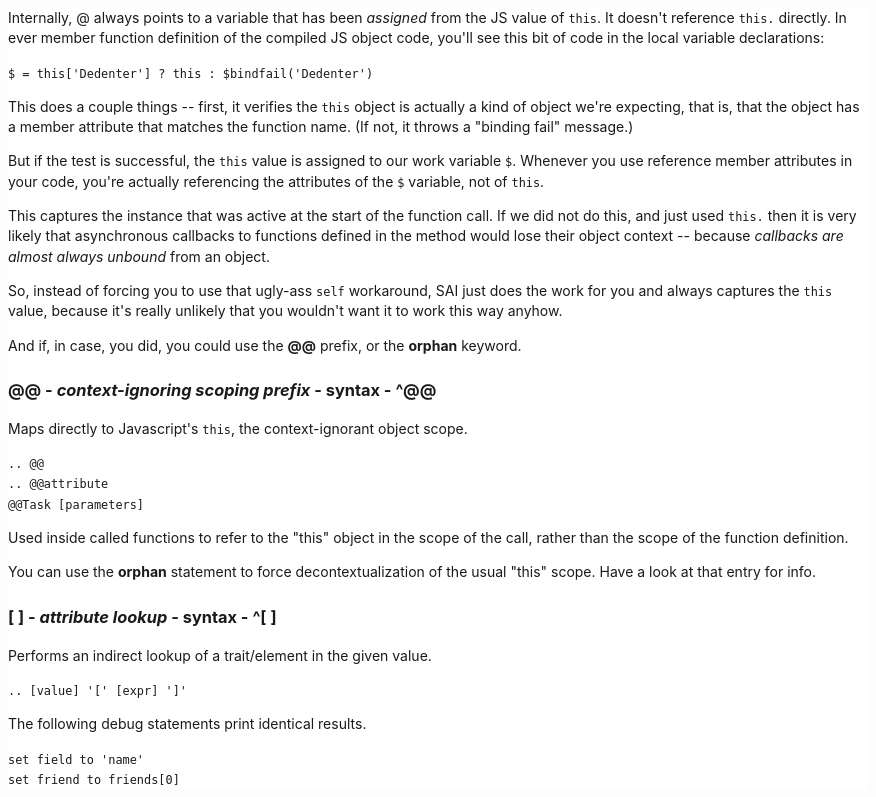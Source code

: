 Internally, @ always points to a variable that has been _assigned_ from the JS value
of `this`. It doesn't reference `this.` directly. In ever member function definition of the compiled
JS object code, you'll see this bit of code in the local variable declarations:

    $ = this['Dedenter'] ? this : $bindfail('Dedenter')

This does a couple things -- first, it verifies the `this` object is actually a kind of object
we're expecting, that is, that the object has a member attribute that matches the function name.
(If not, it throws a "binding fail" message.)

But if the test is successful, the `this` value is
assigned to our work variable `$`. Whenever you use reference member attributes in your code,
you're actually referencing the attributes of the `$` variable, not of `this`.

This captures the instance that was active at the start of the function call. If we
did not do this, and just used `this.` then it is very likely that asynchronous callbacks to functions
defined in the method would lose their object context -- because _callbacks are almost always unbound_ from
an object.

So, instead of forcing you to use that ugly-ass `self` workaround, SAI just does the work for you and
always captures the `this` value, because it's really unlikely that you wouldn't want it to work this
way anyhow.

And if, in case, you did, you could use the __@@__ prefix, or the __orphan__ keyword.



### @@ - _context-ignoring scoping prefix_ - syntax - ^@@

Maps directly to Javascript's `this`, the context-ignorant object scope.

    .. @@
    .. @@attribute
    @@Task [parameters]

Used inside called functions to refer to the "this" object in the scope of the call,
rather than the scope of the function definition.

You can use the __orphan__ statement to force decontextualization of the usual
"this" scope. Have a look at that entry for info.



### [ ] - _attribute lookup_ - syntax - ^[ ]

Performs an indirect lookup of a trait/element in the given value.

    .. [value] '[' [expr] ']'

The following debug statements print identical results.

    set field to 'name'
    set friend to friends[0]
